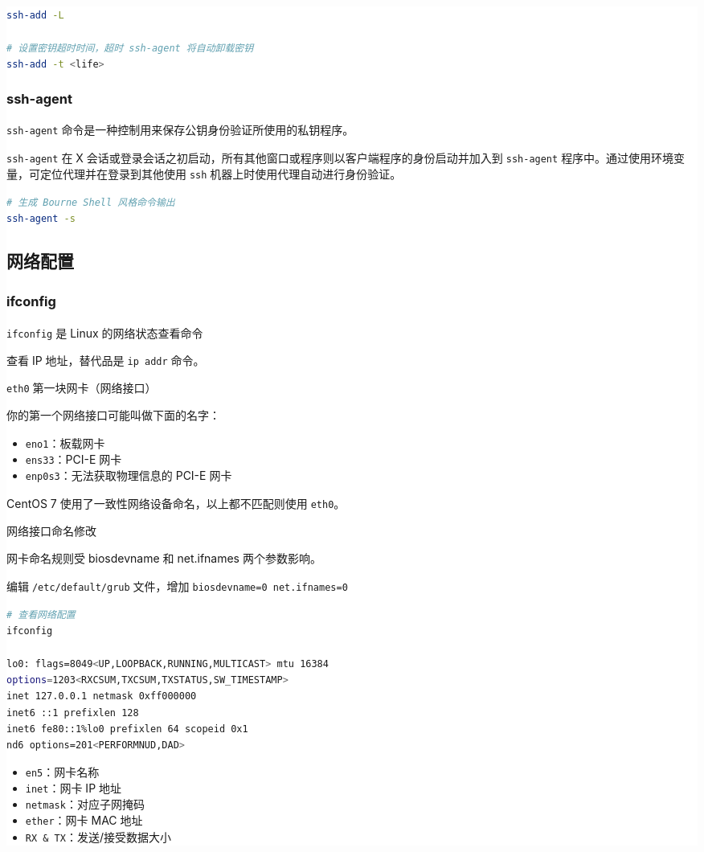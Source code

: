 ```bash
ssh-add -L

# 设置密钥超时时间，超时 ssh-agent 将自动卸载密钥
ssh-add -t <life>
```

### ssh-agent

`ssh-agent` 命令是一种控制用来保存公钥身份验证所使用的私钥程序。

`ssh-agent` 在 X 会话或登录会话之初启动，所有其他窗口或程序则以客户端程序的身份启动并加入到 `ssh-agent` 程序中。通过使用环境变量，可定位代理并在登录到其他使用 `ssh` 机器上时使用代理自动进行身份验证。

```bash
# 生成 Bourne Shell 风格命令输出
ssh-agent -s
```

## 网络配置

### ifconfig

`ifconfig` 是 Linux 的网络状态查看命令

查看 IP 地址，替代品是 `ip addr` 命令。

`eth0` 第一块网卡（网络接口）

你的第一个网络接口可能叫做下面的名字：

- `eno1`：板载网卡
- `ens33`：PCI-E 网卡
- `enp0s3`：无法获取物理信息的 PCI-E 网卡

CentOS 7 使用了一致性网络设备命名，以上都不匹配则使用 `eth0`。

网络接口命名修改

网卡命名规则受 biosdevname 和 net.ifnames 两个参数影响。

编辑 `/etc/default/grub` 文件，增加 `biosdevname=0 net.ifnames=0`

```bash
# 查看网络配置
ifconfig

lo0: flags=8049<UP,LOOPBACK,RUNNING,MULTICAST> mtu 16384
options=1203<RXCSUM,TXCSUM,TXSTATUS,SW_TIMESTAMP>
inet 127.0.0.1 netmask 0xff000000
inet6 ::1 prefixlen 128
inet6 fe80::1%lo0 prefixlen 64 scopeid 0x1
nd6 options=201<PERFORMNUD,DAD>
```

- `en5`：网卡名称
- `inet`：网卡 IP 地址
- `netmask`：对应子网掩码
- `ether`：网卡 MAC 地址
- `RX & TX`：发送/接受数据大小
